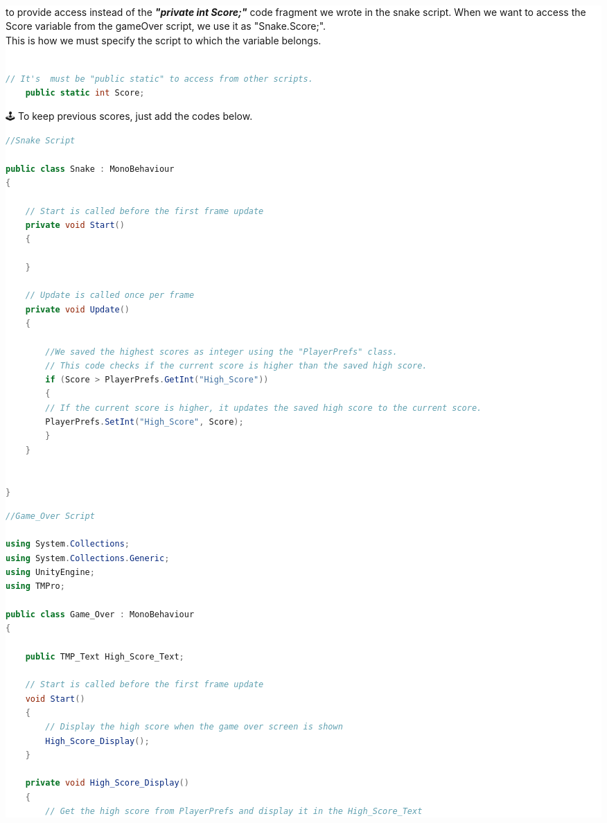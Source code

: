   to provide access instead of the <b><i>"private int Score;"</i></b> code fragment we wrote in the snake script. When we want to access the Score variable from the gameOver script, we use it as "Snake.Score;".</br>
  This is how we must specify the script to which the variable belongs.
</p>

```csharp

// It's  must be "public static" to access from other scripts.
    public static int Score;
```

<p>🕹️ To keep previous scores, just add the codes below.</p>

```csharp
//Snake Script

public class Snake : MonoBehaviour
{

    // Start is called before the first frame update
    private void Start()
    {   

    }

    // Update is called once per frame
    private void Update()
    {

        //We saved the highest scores as integer using the "PlayerPrefs" class.
        // This code checks if the current score is higher than the saved high score.
        if (Score > PlayerPrefs.GetInt("High_Score"))
        {
        // If the current score is higher, it updates the saved high score to the current score.
        PlayerPrefs.SetInt("High_Score", Score);
        }
    }

   
}

```
```csharp
//Game_Over Script

using System.Collections;
using System.Collections.Generic;
using UnityEngine;
using TMPro;

public class Game_Over : MonoBehaviour
{

    public TMP_Text High_Score_Text;

    // Start is called before the first frame update
    void Start()
    {
        // Display the high score when the game over screen is shown
        High_Score_Display();
    }

    private void High_Score_Display()
    {
        // Get the high score from PlayerPrefs and display it in the High_Score_Text
```